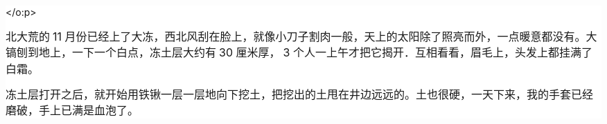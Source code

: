 </o:p>
</font>
</p>
<p class="MsoNormal">
<o:p>
<font size="3">
</font>
</o:p>
</p>
<p class="MsoNormal">
<font size="3">
<span lang="ZH-CN" style="font-family:宋体;mso-ascii-font-family:
Calibri;mso-ascii-theme-font:minor-latin;mso-fareast-font-family:宋体;mso-fareast-theme-font:
minor-fareast">
    北大荒的
   </span>
   11
   <span lang="ZH-CN" style="font-family:宋体;mso-ascii-font-family:
Calibri;mso-ascii-theme-font:minor-latin;mso-fareast-font-family:宋体;mso-fareast-theme-font:
minor-fareast">
    月份已经上了大冻，西北风刮在脸上，就像小刀子割肉一般，天上的太阳除了照亮而外，一点暖意都没有。大镐刨到地上，一下一个白点，冻土层大约有
   </span>
   30
   <span lang="ZH-CN" style="font-family:宋体;mso-ascii-font-family:Calibri;mso-ascii-theme-font:
minor-latin;mso-fareast-font-family:宋体;mso-fareast-theme-font:minor-fareast">
    厘米厚，
   </span>
   3
   <span lang="ZH-CN" style="font-family:宋体;mso-ascii-font-family:Calibri;mso-ascii-theme-font:
minor-latin;mso-fareast-font-family:宋体;mso-fareast-theme-font:minor-fareast">
    个人一上午才把它揭开．互相看看，眉毛上，头发上都挂满了白霜。
   </span>
<o:p>
</o:p>
</font>
</p>
<p class="MsoNormal">
<o:p>
<font size="3">
</font>
</o:p>
</p>
<p class="MsoNormal">
<font size="3">
<span lang="ZH-CN" style="font-family:宋体;mso-ascii-font-family:
Calibri;mso-ascii-theme-font:minor-latin;mso-fareast-font-family:宋体;mso-fareast-theme-font:
minor-fareast">
    冻土层打开之后，就开始用铁锹一层一层地向下挖土，把挖出的土甩在井边远远的。土也很硬，一天下来，我的手套已经磨破，手上已满是血泡了。
   </span>
<o:p>
</o:p>
</font>
</p>
<p class="MsoNormal">
<o:p>
<font size="3">
</font>
</o:p>
</p>
<p class="MsoNormal">
<font size="3">
<span lang="ZH-CN" style="font-family:宋体;mso-ascii-font-family:
Calibri;mso-ascii-theme-font:minor-latin;mso-fareast-font-family:宋体;mso-fareast-theme-font:
minor-fareast">
